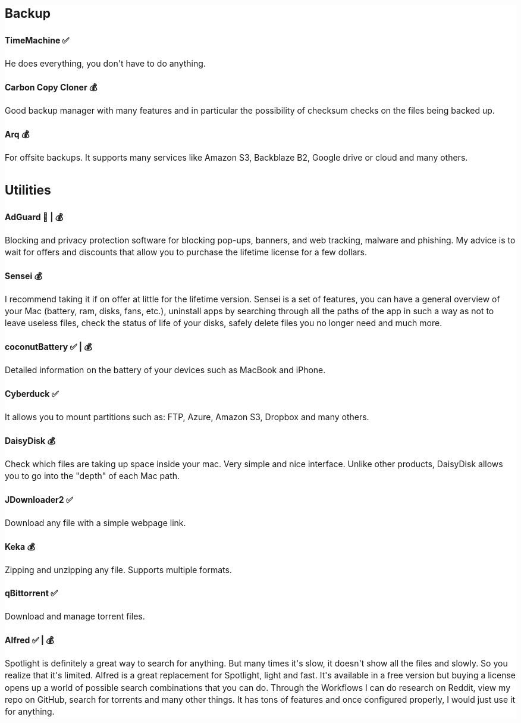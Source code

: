## Backup
#### TimeMachine ✅
He does everything, you don't have to do anything.

#### Carbon Copy Cloner 💰
Good backup manager with many features and in particular the possibility of checksum checks on the files being backed up.

#### Arq 💰
For offsite backups. It supports many services like Amazon S3, Backblaze B2, Google drive or cloud and many others.

## Utilities
#### AdGuard 🔄 | 💰
Blocking and privacy protection software for blocking pop-ups, banners, and web tracking, malware and phishing. My advice is to wait for offers and discounts that allow you to purchase the lifetime license for a few dollars.

#### Sensei 💰
I recommend taking it if on offer at little for the lifetime version. Sensei is a set of features, you can have a general overview of your Mac (battery, ram, disks, fans, etc.), uninstall apps by searching through all the paths of the app in such a way as not to leave useless files, check the status of life of your disks, safely delete files you no longer need and much more.

#### coconutBattery ✅ | 💰
Detailed information on the battery of your devices such as MacBook and iPhone.

#### Cyberduck ✅
It allows you to mount partitions such as: FTP, Azure, Amazon S3, Dropbox and many others.

#### DaisyDisk 💰
Check which files are taking up space inside your mac. Very simple and nice interface. Unlike other products, DaisyDisk allows you to go into the "depth" of each Mac path.

#### JDownloader2 ✅
Download any file with a simple webpage link.

#### Keka 💰
Zipping and unzipping any file. Supports multiple formats.

#### qBittorrent ✅
Download and manage torrent files.

#### Alfred ✅ | 💰
Spotlight is definitely a great way to search for anything. But many times it's slow, it doesn't show all the files and slowly. So you realize that it's limited. Alfred is a great replacement for Spotlight, light and fast. It's available in a free version but buying a license opens up a world of possible search combinations that you can do. Through the Workflows I can do research on Reddit, view my repo on GitHub, search for torrents and many other things. It has tons of features and once configured properly, I would just use it for anything.

